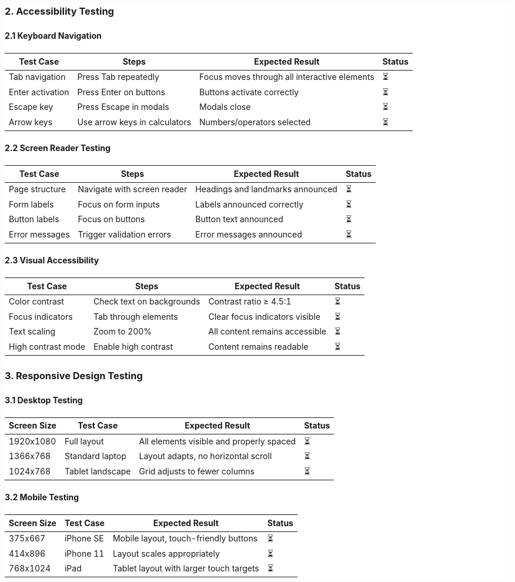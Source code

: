 ### 2. Accessibility Testing

#### 2.1 Keyboard Navigation
| Test Case | Steps | Expected Result | Status |
|-----------|-------|----------------|--------|
| Tab navigation | Press Tab repeatedly | Focus moves through all interactive elements | ⏳ |
| Enter activation | Press Enter on buttons | Buttons activate correctly | ⏳ |
| Escape key | Press Escape in modals | Modals close | ⏳ |
| Arrow keys | Use arrow keys in calculators | Numbers/operators selected | ⏳ |

#### 2.2 Screen Reader Testing
| Test Case | Steps | Expected Result | Status |
|-----------|-------|----------------|--------|
| Page structure | Navigate with screen reader | Headings and landmarks announced | ⏳ |
| Form labels | Focus on form inputs | Labels announced correctly | ⏳ |
| Button labels | Focus on buttons | Button text announced | ⏳ |
| Error messages | Trigger validation errors | Error messages announced | ⏳ |

#### 2.3 Visual Accessibility
| Test Case | Steps | Expected Result | Status |
|-----------|-------|----------------|--------|
| Color contrast | Check text on backgrounds | Contrast ratio ≥ 4.5:1 | ⏳ |
| Focus indicators | Tab through elements | Clear focus indicators visible | ⏳ |
| Text scaling | Zoom to 200% | All content remains accessible | ⏳ |
| High contrast mode | Enable high contrast | Content remains readable | ⏳ |

### 3. Responsive Design Testing

#### 3.1 Desktop Testing
| Screen Size | Test Case | Expected Result | Status |
|-------------|-----------|----------------|--------|
| 1920x1080 | Full layout | All elements visible and properly spaced | ⏳ |
| 1366x768 | Standard laptop | Layout adapts, no horizontal scroll | ⏳ |
| 1024x768 | Tablet landscape | Grid adjusts to fewer columns | ⏳ |

#### 3.2 Mobile Testing
| Screen Size | Test Case | Expected Result | Status |
|-------------|-----------|----------------|--------|
| 375x667 | iPhone SE | Mobile layout, touch-friendly buttons | ⏳ |
| 414x896 | iPhone 11 | Layout scales appropriately | ⏳ |
| 768x1024 | iPad | Tablet layout with larger touch targets | ⏳ |
